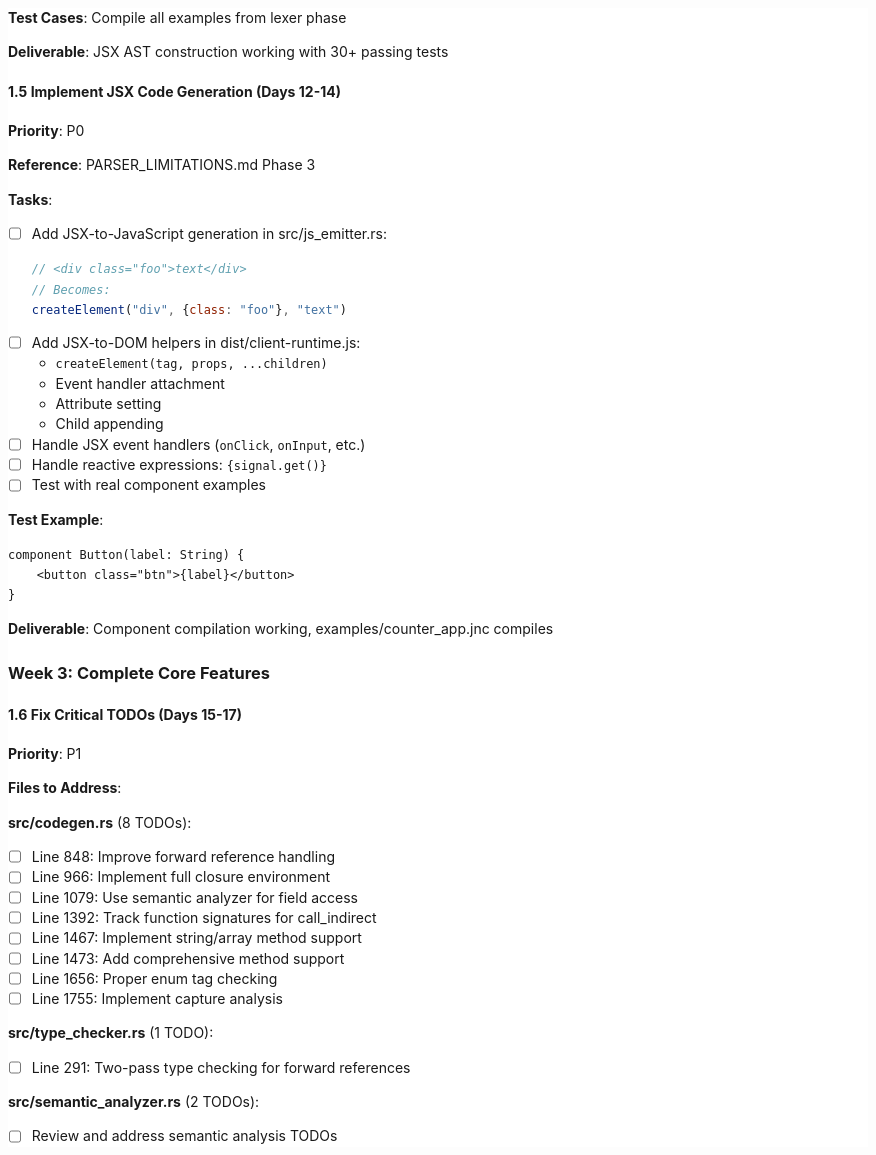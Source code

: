 **Test Cases**: Compile all examples from lexer phase

**Deliverable**: JSX AST construction working with 30+ passing tests

#### 1.5 Implement JSX Code Generation (Days 12-14)
**Priority**: P0

**Reference**: PARSER_LIMITATIONS.md Phase 3

**Tasks**:
- [ ] Add JSX-to-JavaScript generation in src/js_emitter.rs:
  ```javascript
  // <div class="foo">text</div>
  // Becomes:
  createElement("div", {class: "foo"}, "text")
  ```
- [ ] Add JSX-to-DOM helpers in dist/client-runtime.js:
  - `createElement(tag, props, ...children)`
  - Event handler attachment
  - Attribute setting
  - Child appending
- [ ] Handle JSX event handlers (`onClick`, `onInput`, etc.)
- [ ] Handle reactive expressions: `{signal.get()}`
- [ ] Test with real component examples

**Test Example**:
```raven
component Button(label: String) {
    <button class="btn">{label}</button>
}
```

**Deliverable**: Component compilation working, examples/counter_app.jnc compiles

### Week 3: Complete Core Features

#### 1.6 Fix Critical TODOs (Days 15-17)
**Priority**: P1

**Files to Address**:

**src/codegen.rs** (8 TODOs):
- [ ] Line 848: Improve forward reference handling
- [ ] Line 966: Implement full closure environment
- [ ] Line 1079: Use semantic analyzer for field access
- [ ] Line 1392: Track function signatures for call_indirect
- [ ] Line 1467: Implement string/array method support
- [ ] Line 1473: Add comprehensive method support
- [ ] Line 1656: Proper enum tag checking
- [ ] Line 1755: Implement capture analysis

**src/type_checker.rs** (1 TODO):
- [ ] Line 291: Two-pass type checking for forward references

**src/semantic_analyzer.rs** (2 TODOs):
- [ ] Review and address semantic analysis TODOs
